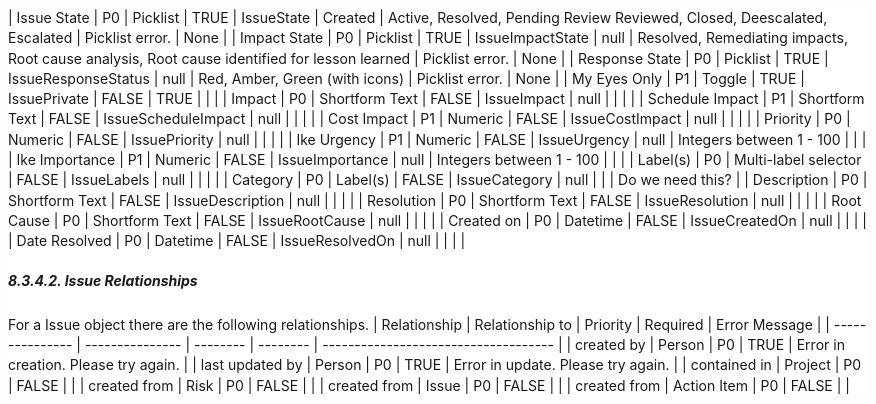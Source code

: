 | Issue State     | P0       | Picklist             | TRUE     | IssueState          | Created                     | Active, Resolved, Pending Review Reviewed, Closed, Deescalated, Escalated                    | Picklist error.                                                | None               |
| Impact State    | P0       | Picklist             | TRUE     | IssueImpactState    | null                        | Resolved, Remediating impacts, Root cause analysis, Root cause identified for lesson learned | Picklist error.                                                | None               |
| Response State  | P0       | Picklist             | TRUE     | IssueResponseStatus | null                        | Red, Amber, Green (with icons)                                                               | Picklist error.                                                | None               |
| My Eyes Only    | P1       | Toggle               | TRUE     | IssuePrivate        | FALSE                       | TRUE                                                                                         |                                                                |                    |
| Impact          | P0       | Shortform Text       | FALSE    | IssueImpact         | null                        |                                                                                              |                                                                |                    |
| Schedule Impact | P1       | Shortform Text       | FALSE    | IssueScheduleImpact | null                        |                                                                                              |                                                                |                    |
| Cost Impact     | P1       | Numeric              | FALSE    | IssueCostImpact     | null                        |                                                                                              |                                                                |                    |
| Priority        | P0       | Numeric              | FALSE    | IssuePriority       | null                        |                                                                                              |                                                                |                    |
| Ike Urgency     | P1       | Numeric              | FALSE    | IssueUrgency        | null                        | Integers between 1 - 100                                                                     |                                                                |                    |
| Ike Importance  | P1       | Numeric              | FALSE    | IssueImportance     | null                        | Integers between 1 - 100                                                                     |                                                                |                    |
| Label(s)        | P0       | Multi-label selector | FALSE    | IssueLabels         | null                        |                                                                                              |                                                                |                    |
| Category        | P0       | Label(s)             | FALSE    | IssueCategory       | null                        |                                                                                              |                                                                | Do we need this?   |
| Description     | P0       | Shortform Text       | FALSE    | IssueDescription    | null                        |                                                                                              |                                                                |                    |
| Resolution      | P0       | Shortform Text       | FALSE    | IssueResolution     | null                        |                                                                                              |                                                                |                    |
| Root Cause      | P0       | Shortform Text       | FALSE    | IssueRootCause      | null                        |                                                                                              |                                                                |                    |
| Created on      | P0       | Datetime             | FALSE    | IssueCreatedOn      | null                        |                                                                                              |                                                                |                    |
| Date Resolved   | P0       | Datetime             | FALSE    | IssueResolvedOn     | null                        |                                                                                              |                                                                |                    |


##### 8.3.4.2. Issue Relationships
For a Issue object there are the following relationships.
| Relationship    | Relationship to | Priority | Required | Error Message                        |
| --------------- | --------------- | -------- | -------- | ------------------------------------ |
| created by      | Person          | P0       | TRUE     | Error in creation. Please try again. |
| last updated by | Person          | P0       | TRUE     | Error in update. Please try again.   |
| contained in    | Project         | P0       | FALSE    |                                      |
| created from    | Risk            | P0       | FALSE    |                                      |
| created from    | Issue           | P0       | FALSE    |                                      |
| created from    | Action Item     | P0       | FALSE    |                                      |